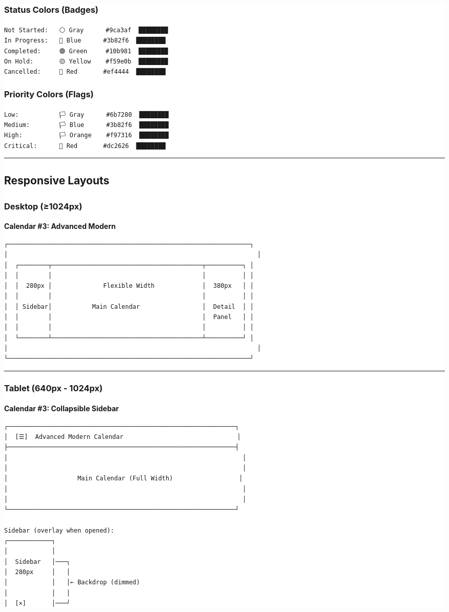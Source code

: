 ### Status Colors (Badges)

```
Not Started:   ⚪ Gray      #9ca3af  ████████
In Progress:   🔵 Blue      #3b82f6  ████████
Completed:     🟢 Green     #10b981  ████████
On Hold:       🟡 Yellow    #f59e0b  ████████
Cancelled:     🔴 Red       #ef4444  ████████
```

### Priority Colors (Flags)

```
Low:           🏳️ Gray      #6b7280  ████████
Medium:        🏳️ Blue      #3b82f6  ████████
High:          🏳️ Orange    #f97316  ████████
Critical:      🏴 Red       #dc2626  ████████
```

---

## Responsive Layouts

### Desktop (≥1024px)

**Calendar #3: Advanced Modern**
```
┌──────────────────────────────────────────────────────────────────┐
│                                                                    │
│  ┌────────┬─────────────────────────────────────────┬──────────┐ │
│  │        │                                         │          │ │
│  │  280px │              Flexible Width             │  380px   │ │
│  │        │                                         │          │ │
│  │ Sidebar│           Main Calendar                 │  Detail  │ │
│  │        │                                         │  Panel   │ │
│  │        │                                         │          │ │
│  └────────┴─────────────────────────────────────────┴──────────┘ │
│                                                                    │
└──────────────────────────────────────────────────────────────────┘
```

---

### Tablet (640px - 1024px)

**Calendar #3: Collapsible Sidebar**
```
┌──────────────────────────────────────────────────────────────┐
│  [☰]  Advanced Modern Calendar                               │
├──────────────────────────────────────────────────────────────┤
│                                                                │
│                                                                │
│                   Main Calendar (Full Width)                  │
│                                                                │
│                                                                │
└──────────────────────────────────────────────────────────────┘

Sidebar (overlay when opened):
┌────────────┐
│            │
│  Sidebar   │───┐
│  280px     │   │
│            │   │← Backdrop (dimmed)
│            │   │
│  [×]       │───┘
```